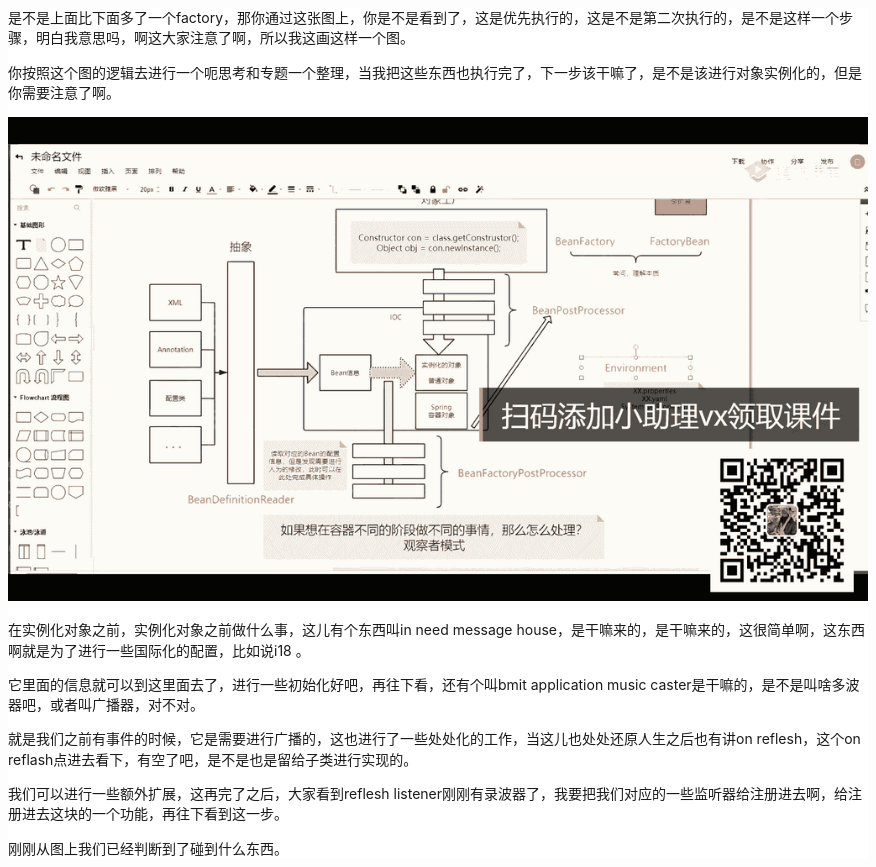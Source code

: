 是不是上面比下面多了一个factory，那你通过这张图上，你是不是看到了，这是优先执行的，这是不是第二次执行的，是不是这样一个步骤，明白我意思吗，啊这大家注意了啊，所以我这画这样一个图。

你按照这个图的逻辑去进行一个呃思考和专题一个整理，当我把这些东西也执行完了，下一步该干嘛了，是不是该进行对象实例化的，但是你需要注意了啊。



![](img/ec7cd7451238179d2d5429c2869c7629_17.png)

在实例化对象之前，实例化对象之前做什么事，这儿有个东西叫in need message house，是干嘛来的，是干嘛来的，这很简单啊，这东西啊就是为了进行一些国际化的配置，比如说i18 。

它里面的信息就可以到这里面去了，进行一些初始化好吧，再往下看，还有个叫bmit application music caster是干嘛的，是不是叫啥多波器吧，或者叫广播器，对不对。

就是我们之前有事件的时候，它是需要进行广播的，这也进行了一些处处化的工作，当这儿也处处还原人生之后也有讲on reflesh，这个on reflash点进去看下，有空了吧，是不是也是留给子类进行实现的。

我们可以进行一些额外扩展，这再完了之后，大家看到reflesh listener刚刚有录波器了，我要把我们对应的一些监听器给注册进去啊，给注册进去这块的一个功能，再往下看到这一步。

刚刚从图上我们已经判断到了碰到什么东西。
